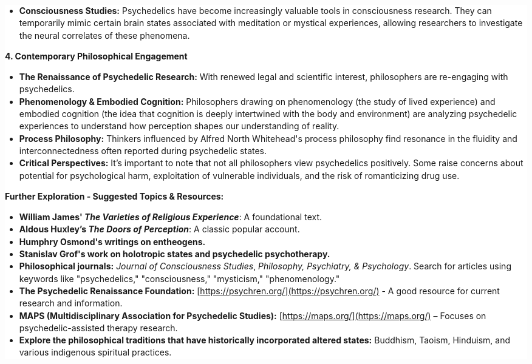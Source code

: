 *   **Consciousness Studies:**  Psychedelics have become increasingly valuable tools in consciousness research. They can temporarily mimic certain brain states associated with meditation or mystical experiences, allowing researchers to investigate the neural correlates of these phenomena.

**4. Contemporary Philosophical Engagement**

*   **The Renaissance of Psychedelic Research:** With renewed legal and scientific interest, philosophers are re-engaging with psychedelics.
*   **Phenomenology & Embodied Cognition:** Philosophers drawing on phenomenology (the study of lived experience) and embodied cognition (the idea that cognition is deeply intertwined with the body and environment) are analyzing psychedelic experiences to understand how perception shapes our understanding of reality.
*   **Process Philosophy:**  Thinkers influenced by Alfred North Whitehead's process philosophy find resonance in the fluidity and interconnectedness often reported during psychedelic states.
*   **Critical Perspectives:** It’s important to note that not all philosophers view psychedelics positively. Some raise concerns about potential for psychological harm, exploitation of vulnerable individuals, and the risk of romanticizing drug use.


**Further Exploration - Suggested Topics & Resources:**

*   **William James' *The Varieties of Religious Experience***: A foundational text.
*   **Aldous Huxley’s *The Doors of Perception***:  A classic popular account.
*   **Humphry Osmond's writings on entheogens.**
*   **Stanislav Grof's work on holotropic states and psychedelic psychotherapy.**
*   **Philosophical journals:** *Journal of Consciousness Studies*, *Philosophy, Psychiatry, & Psychology*.  Search for articles using keywords like "psychedelics," "consciousness," "mysticism," "phenomenology."
*   **The Psychedelic Renaissance Foundation:** [https://psychren.org/](https://psychren.org/) - A good resource for current research and information.
*   **MAPS (Multidisciplinary Association for Psychedelic Studies):** [https://maps.org/](https://maps.org/) – Focuses on psychedelic-assisted therapy research.
*   **Explore the philosophical traditions that have historically incorporated altered states:** Buddhism, Taoism, Hinduism, and various indigenous spiritual practices.